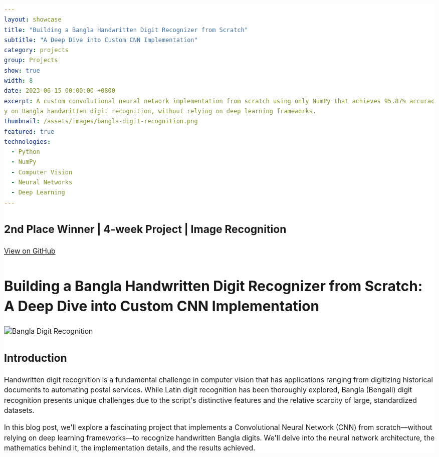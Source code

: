 ```yaml
---
layout: showcase
title: "Building a Bangla Handwritten Digit Recognizer from Scratch"
subtitle: "A Deep Dive into Custom CNN Implementation"
category: projects
group: Projects
show: true
width: 8
date: 2023-06-15 00:00:00 +0800
excerpt: A custom convolutional neural network implementation from scratch using only NumPy that achieves 95.87% accuracy on Bangla handwritten digit recognition, without relying on deep learning frameworks.
thumbnail: /assets/images/bangla-digit-recognition.png
featured: true
technologies:
  - Python
  - NumPy
  - Computer Vision
  - Neural Networks
  - Deep Learning
---
```


## 2nd Place Winner | 4-week Project | Image Recognition

<div class="text-end mb-3">
    <a href="https://github.com/thromel/CSE-472-Machine-Learning" target="_blank" class="btn btn-sm btn-outline-dark">
        <i class="fab fa-github"></i> View on GitHub
    </a>
</div>

# Building a Bangla Handwritten Digit Recognizer from Scratch: A Deep Dive into Custom CNN Implementation

<img src="{{ '/assets/images/bangla-digit-recognition.png' | relative_url }}" class="img-fluid mb-4" alt="Bangla Digit Recognition">

## Introduction

Handwritten digit recognition is a fundamental challenge in computer vision that has applications ranging from digitizing historical documents to automating postal services. While Latin digit recognition has been thoroughly explored, Bangla (Bengali) digit recognition presents unique challenges due to the script's distinctive features and the relative scarcity of large, standardized datasets.

In this blog post, we'll explore a fascinating project that implements a Convolutional Neural Network (CNN) from scratch—without relying on deep learning frameworks—to recognize handwritten Bangla digits. We'll delve into the neural network architecture, the mathematics behind it, the implementation details, and the results achieved.

